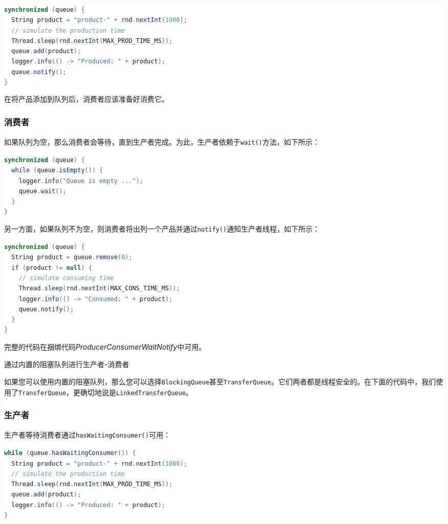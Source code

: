 ```java
synchronized (queue) {
  String product = "product-" + rnd.nextInt(1000);
  // simulate the production time
  Thread.sleep(rnd.nextInt(MAX_PROD_TIME_MS)); 
  queue.add(product);
  logger.info(() -> "Produced: " + product);
  queue.notify();
}
```

在将产品添加到队列后，消费者应该准备好消费它。

### 消费者

如果队列为空，那么消费者会等待，直到生产者完成。为此，生产者依赖于`wait()`方法，如下所示：

```java
synchronized (queue) {
  while (queue.isEmpty()) {
    logger.info("Queue is empty ...");
    queue.wait();
  }
}
```

另一方面，如果队列不为空，则消费者将出列一个产品并通过`notify()`通知生产者线程，如下所示：

```java
synchronized (queue) {
  String product = queue.remove(0);
  if (product != null) {
    // simulate consuming time
    Thread.sleep(rnd.nextInt(MAX_CONS_TIME_MS));                                
    logger.info(() -> "Consumed: " + product);
    queue.notify();
  }
}
```

完整的代码在捆绑代码*ProducerConsumerWaitNotify*中可用。

通过内置的阻塞队列进行生产者-消费者

如果您可以使用内置的阻塞队列，那么您可以选择`BlockingQueue`甚至`TransferQueue`。它们两者都是线程安全的。在下面的代码中，我们使用了`TransferQueue`，更确切地说是`LinkedTransferQueue`。

### 生产者

生产者等待消费者通过`hasWaitingConsumer()`可用：

```java
while (queue.hasWaitingConsumer()) {
  String product = "product-" + rnd.nextInt(1000);
  // simulate the production time
  Thread.sleep(rnd.nextInt(MAX_PROD_TIME_MS)); 
  queue.add(product);
  logger.info(() -> "Produced: " + product);
}
```

